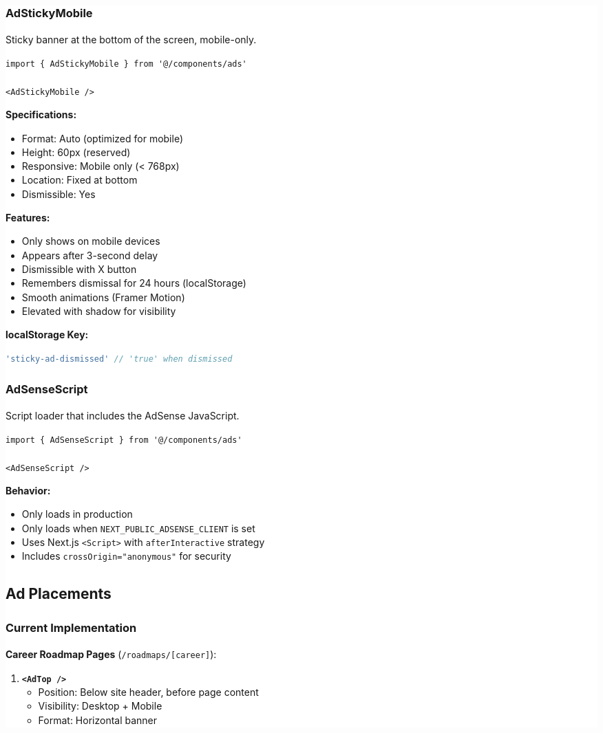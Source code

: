 ### AdStickyMobile

Sticky banner at the bottom of the screen, mobile-only.

```tsx
import { AdStickyMobile } from '@/components/ads'

<AdStickyMobile />
```

**Specifications:**
- Format: Auto (optimized for mobile)
- Height: 60px (reserved)
- Responsive: Mobile only (< 768px)
- Location: Fixed at bottom
- Dismissible: Yes

**Features:**
- Only shows on mobile devices
- Appears after 3-second delay
- Dismissible with X button
- Remembers dismissal for 24 hours (localStorage)
- Smooth animations (Framer Motion)
- Elevated with shadow for visibility

**localStorage Key:**
```javascript
'sticky-ad-dismissed' // 'true' when dismissed
```

### AdSenseScript

Script loader that includes the AdSense JavaScript.

```tsx
import { AdSenseScript } from '@/components/ads'

<AdSenseScript />
```

**Behavior:**
- Only loads in production
- Only loads when `NEXT_PUBLIC_ADSENSE_CLIENT` is set
- Uses Next.js `<Script>` with `afterInteractive` strategy
- Includes `crossOrigin="anonymous"` for security

## Ad Placements

### Current Implementation

**Career Roadmap Pages** (`/roadmaps/[career]`):

1. **`<AdTop />`**
   - Position: Below site header, before page content
   - Visibility: Desktop + Mobile
   - Format: Horizontal banner
